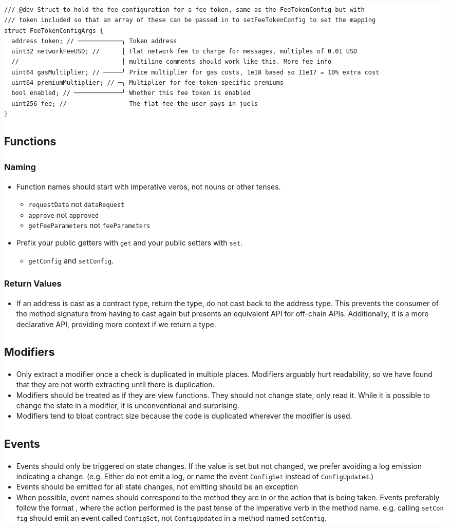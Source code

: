 ```solidity
/// @dev Struct to hold the fee configuration for a fee token, same as the FeeTokenConfig but with
/// token included so that an array of these can be passed in to setFeeTokenConfig to set the mapping
struct FeeTokenConfigArgs {
  address token; // ────────────╮ Token address
  uint32 networkFeeUSD; //      │ Flat network fee to charge for messages, multiples of 0.01 USD
  //                            │ multiline comments should work like this. More fee info
  uint64 gasMultiplier; // ─────╯ Price multiplier for gas costs, 1e18 based so 11e17 = 10% extra cost
  uint64 premiumMultiplier; // ─╮ Multiplier for fee-token-specific premiums
  bool enabled; // ─────────────╯ Whether this fee token is enabled
  uint256 fee; //                 The flat fee the user pays in juels
}
```
## Functions

### Naming

- Function names should start with imperative verbs, not nouns or other tenses.
  - `requestData` not `dataRequest`
  - `approve` not `approved`
  - `getFeeParameters` not `feeParameters`

- Prefix your public getters with `get` and your public setters with `set`.
  - `getConfig` and `setConfig`.

### Return Values

- If an address is cast as a contract type, return the type, do not cast back to the address type.
  This prevents the consumer of the method signature from having to cast again but presents an equivalent API for off-chain APIs.
  Additionally, it is a more declarative API, providing more context if we return a type.

## Modifiers

- Only extract a modifier once a check is duplicated in multiple places. Modifiers arguably hurt readability, so we have found that they are not worth extracting until there is duplication.
- Modifiers should be treated as if they are view functions. They should not change state, only read it. While it is possible to change the state in a modifier, it is unconventional and surprising.
- Modifiers tend to bloat contract size because the code is duplicated wherever the modifier is used.

## Events

- Events should only be triggered on state changes. If the value is set but not changed, we prefer avoiding a log emission indicating a change. (e.g. Either do not emit a log, or name the event `ConfigSet` instead of `ConfigUpdated`.)
- Events should be emitted for all state changes, not emitting should be an exception
- When possible, event names should correspond to the method they are in or the action that is being taken. Events preferably follow the format <subject><actionPerformed>, where the action performed is the past tense of the imperative verb in the method name.  e.g. calling `setConfig` should emit an event called `ConfigSet`, not `ConfigUpdated` in a method named `setConfig`.
